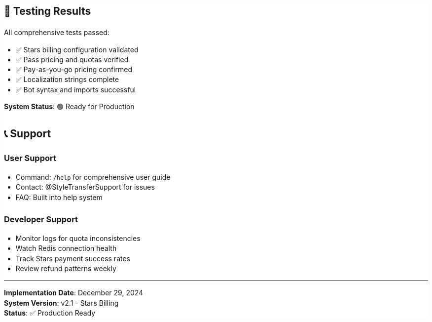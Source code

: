 ## 🧪 Testing Results

All comprehensive tests passed:
- ✅ Stars billing configuration validated
- ✅ Pass pricing and quotas verified
- ✅ Pay-as-you-go pricing confirmed
- ✅ Localization strings complete
- ✅ Bot syntax and imports successful

**System Status**: 🟢 Ready for Production

## 📞 Support

### User Support
- Command: `/help` for comprehensive user guide
- Contact: @StyleTransferSupport for issues
- FAQ: Built into help system

### Developer Support
- Monitor logs for quota inconsistencies
- Watch Redis connection health
- Track Stars payment success rates
- Review refund patterns weekly

---

**Implementation Date**: December 29, 2024  
**System Version**: v2.1 - Stars Billing  
**Status**: ✅ Production Ready 